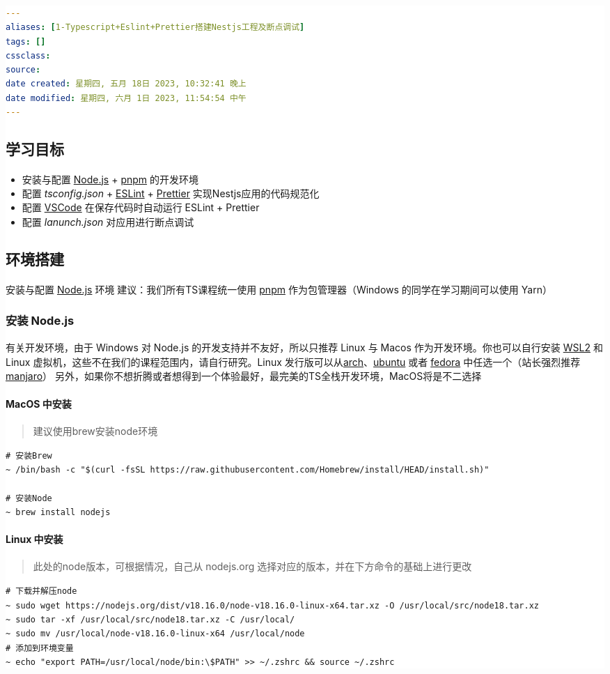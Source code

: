 ```yaml
---
aliases: [1-Typescript+Eslint+Prettier搭建Nestjs工程及断点调试]
tags: []
cssclass:
source:
date created: 星期四, 五月 18日 2023, 10:32:41 晚上
date modified: 星期四, 六月 1日 2023, 11:54:54 中午
---
```

## 学习目标
- 安装与配置 [Node.js](https://nodejs.org) + [pnpm](https://pnpm.io/) 的开发环境
- 配置 _tsconfig.json_ + [ESLint](https://eslint.org/) + [Prettier](https://prettier.io/) 实现Nestjs应用的代码规范化
- 配置 [VSCode](https://code.visualstudio.com/) 在保存代码时自动运行 ESLint + Prettier
- 配置 _lanunch.json_ 对应用进行断点调试
## 环境搭建
安装与配置 [Node.js](https://nodejs.org/) 环境
建议：我们所有TS课程统一使用 [pnpm](https://pnpm.io/) 作为包管理器（Windows 的同学在学习期间可以使用 Yarn）
### 安装 Node.js
有关开发环境，由于 Windows 对 Node.js 的开发支持并不友好，所以只推荐 Linux 与 Macos 作为开发环境。你也可以自行安装 [WSL2](https://learn.microsoft.com/zh-cn/windows/wsl/install) 和 Linux 虚拟机，这些不在我们的课程范围内，请自行研究。Linux 发行版可以从[arch](https://archlinux.org/)、[ubuntu](https://ubuntu.com/) 或者 [fedora](https://getfedora.org/) 中任选一个（站长强烈推荐 [manjaro](https://manjaro.org)）
另外，如果你不想折腾或者想得到一个体验最好，最完美的TS全栈开发环境，MacOS将是不二选择

#### MacOS 中安装
> 建议使用brew安装node环境

```shell
# 安装Brew
~ /bin/bash -c "$(curl -fsSL https://raw.githubusercontent.com/Homebrew/install/HEAD/install.sh)"

# 安装Node
~ brew install nodejs
```

#### Linux 中安装
> 此处的node版本，可根据情况，自己从 nodejs.org 选择对应的版本，并在下方命令的基础上进行更改

```shell
# 下载并解压node
~ sudo wget https://nodejs.org/dist/v18.16.0/node-v18.16.0-linux-x64.tar.xz -O /usr/local/src/node18.tar.xz
~ sudo tar -xf /usr/local/src/node18.tar.xz -C /usr/local/
~ sudo mv /usr/local/node-v18.16.0-linux-x64 /usr/local/node
# 添加到环境变量
~ echo "export PATH=/usr/local/node/bin:\$PATH" >> ~/.zshrc && source ~/.zshrc
```
